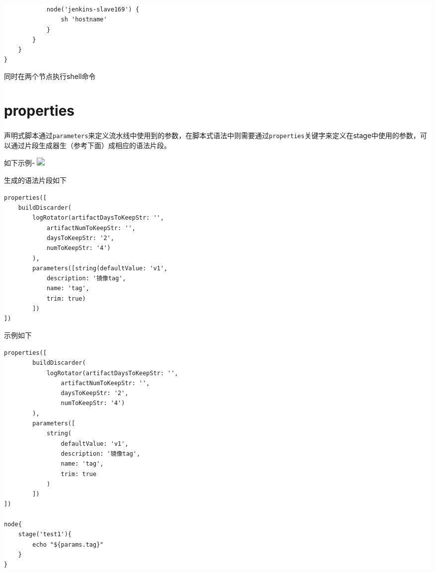 ```
            node('jenkins-slave169') {
                sh 'hostname'
            }
        }
    }
}

```

同时在两个节点执行shell命令

# properties

声明式脚本通过`parameters`来定义流水线中使用到的参数，在脚本式语法中则需要通过`properties`关键字来定义在stage中使用的参数，可以通过片段生成器生（参考下面）成相应的语法片段。

如下示例-
![](assets/3e4b0633c6c44d4b950eabb035b76eae.jpg)

生成的语法片段如下

```
properties([
    buildDiscarder(
        logRotator(artifactDaysToKeepStr: '', 
            artifactNumToKeepStr: '', 
            daysToKeepStr: '2', 
            numToKeepStr: '4')
        ), 
        parameters([string(defaultValue: 'v1', 
            description: '镜像tag', 
            name: 'tag', 
            trim: true)
        ])
])

```

示例如下

```
properties([
        buildDiscarder(
            logRotator(artifactDaysToKeepStr: '', 
                artifactNumToKeepStr: '', 
                daysToKeepStr: '2', 
                numToKeepStr: '4')
        ), 
        parameters([
            string(
                defaultValue: 'v1', 
                description: '镜像tag', 
                name: 'tag', 
                trim: true
            )
        ])
])

node{
    stage('test1'){
        echo "${params.tag}"
    }
}

```
